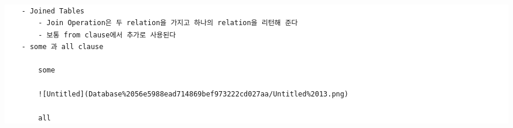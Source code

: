         - Joined Tables
            - Join Operation은 두 relation을 가지고 하나의 relation을 리턴해 준다
            - 보통 from clause에서 추가로 사용된다
        - some 과 all clause
            
            some
            
            ![Untitled](Database%2056e5988ead714869bef973222cd027aa/Untitled%2013.png)
            
            all
            
